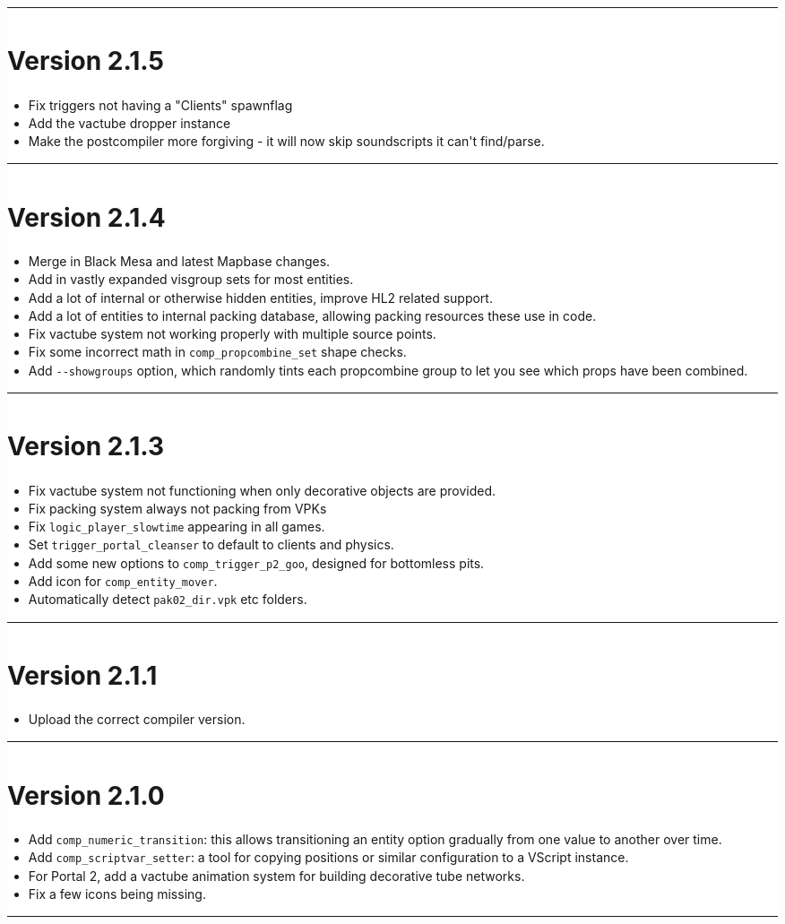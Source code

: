 --------------------

# Version 2.1.5
* Fix triggers not having a "Clients" spawnflag
* Add the vactube dropper instance
* Make the postcompiler more forgiving - it will now skip soundscripts it can't find/parse.

--------------------

# Version 2.1.4
* Merge in Black Mesa and latest Mapbase changes.
* Add in vastly expanded visgroup sets for most entities.
* Add a lot of internal or otherwise hidden entities, improve HL2 related support.
* Add a lot of entities to internal packing database, allowing packing resources these use in code.
* Fix vactube system not working properly with multiple source points.
* Fix some incorrect math in `comp_propcombine_set` shape checks.
* Add `--showgroups` option, which randomly tints each propcombine group to let you see which props have been combined.

--------------------

# Version 2.1.3
- Fix vactube system not functioning when only decorative objects are provided.
- Fix packing system always not packing from VPKs
- Fix `logic_player_slowtime` appearing in all games.
- Set `trigger_portal_cleanser` to default to clients and physics.
- Add some new options to `comp_trigger_p2_goo`, designed for bottomless pits.
- Add icon for `comp_entity_mover`.
- Automatically detect `pak02_dir.vpk` etc folders.

--------------------

# Version 2.1.1
- Upload the correct compiler version.

--------------------

# Version 2.1.0
* Add `comp_numeric_transition`: this allows transitioning an entity option gradually from one value to another over time.
* Add `comp_scriptvar_setter`: a tool for copying positions or similar configuration to a VScript instance.
* For Portal 2, add a vactube animation system for building decorative tube networks.
* Fix a few icons being missing.

--------------------
